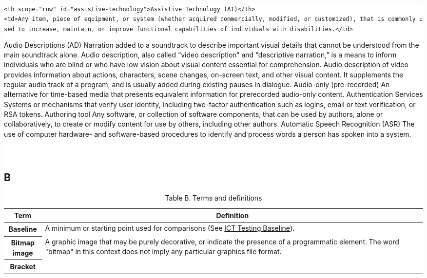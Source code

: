     <th scope="row" id="assistive-technology">Assistive Technology (AT)</th>
    <td>Any item, piece of equipment, or system (whether acquired commercially, modified, or customized), that is commonly used to increase, maintain, or improve functional capabilities of individuals with disabilities.</td>
  </tr>
  <tr>
    <th scope="row" id="audio-descriptions">Audio Descriptions (AD)</th>
    <td>Narration added to a soundtrack to describe important visual details that cannot be understood from the main soundtrack alone. Audio description, also called “video description” and “descriptive narration,” is a means to inform individuals who are blind or who have low vision about visual content essential for comprehension. Audio description of video provides information about actions, characters, scene changes, on-screen text, and other visual content. It supplements the regular audio track of a program, and is usually added during existing pauses in dialogue.</td>
  </tr>
  <tr>
    <th scope="row" id="audio-only">Audio-only (pre-recorded)</th>
    <td>An alternative for time-based media that presents equivalent information for prerecorded audio-only content.</td>
  </tr>
  <tr>
    <th scope="row" id="authentication-services">Authentication Services</th>
    <td>Systems or mechanisms that verify user identity, including two-factor authentication such as logins, email or text verification, or RSA tokens.</td>
  </tr>
  <tr>
    <th scope="row" id="authoring-tool">Authoring tool</th>
    <td>Any software, or collection of software components, that can be used by authors, alone or collaboratively, to create or modify content for use by others, including other authors.</td>
  </tr>
  <tr>
    <th scope="row" id="automatic-speech-recognition">Automatic Speech Recognition (ASR)</th>
    <td>The use of computer hardware- and software-based procedures to identify and process words a person has spoken into a system.</td>
  </tr>
</tbody>
</table>

&nbsp;
## B
<table id="TableB" class="usa-table usa-table--borderless striped grid-col-12"> 
<caption>Table B. Terms and definitions</caption> 
<thead>
  <tr>
    <th scope="col" class="grid-col-3">Term</th>
    <th scope="col">Definition</th>
  </tr>
</thead>
<tbody>
  <tr>
    <th scope="row" id="baseline">Baseline</th>
    <td>A minimum or starting point used for comparisons (See <a href="#ict-testing-baseline">ICT Testing Baseline</a>).</td>
  </tr>
  <tr>
    <th scope="row" id="bitmap-image">Bitmap image</th>
    <td>A graphic image that may be purely decorative, or indicate the presence of a programmatic element. The word "bitmap" in this context does not imply any particular graphics file format.</td>
  </tr>
  <tr>
    <th scope="row" id="bracket">Bracket</th>